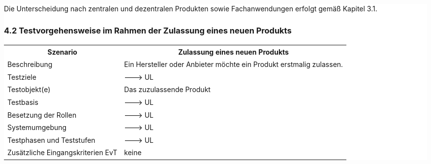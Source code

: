 Die Unterscheidung nach zentralen und dezentralen Produkten sowie
Fachanwendungen erfolgt gemäß Kapitel 3.1.

### 4.2 Testvorgehensweise im Rahmen der Zulassung eines neuen Produkts

<table><tr><th>
Szenario

</th><th>
Zulassung eines neuen Produkts

</th></tr><tr><td>
Beschreibung

</td><td>
Ein Hersteller oder Anbieter möchte ein Produkt erstmalig zulassen.

</td></tr><tr><td>
Testziele

</td><td>
 ---> UL

</td></tr><tr><td>
Testobjekt(e)

</td><td>
Das zuzulassende Produkt

</td></tr><tr><td>
Testbasis

</td><td>
 ---> UL

</td></tr><tr><td>
Besetzung der Rollen

</td><td>
 ---> UL

</td></tr><tr><td>
Systemumgebung

</td><td>
 ---> UL

</td></tr><tr><td>
Testphasen und Teststufen

</td><td>
 ---> UL

</td></tr><tr><td>
Zusätzliche Eingangskriterien EvT

</td><td>
keine

